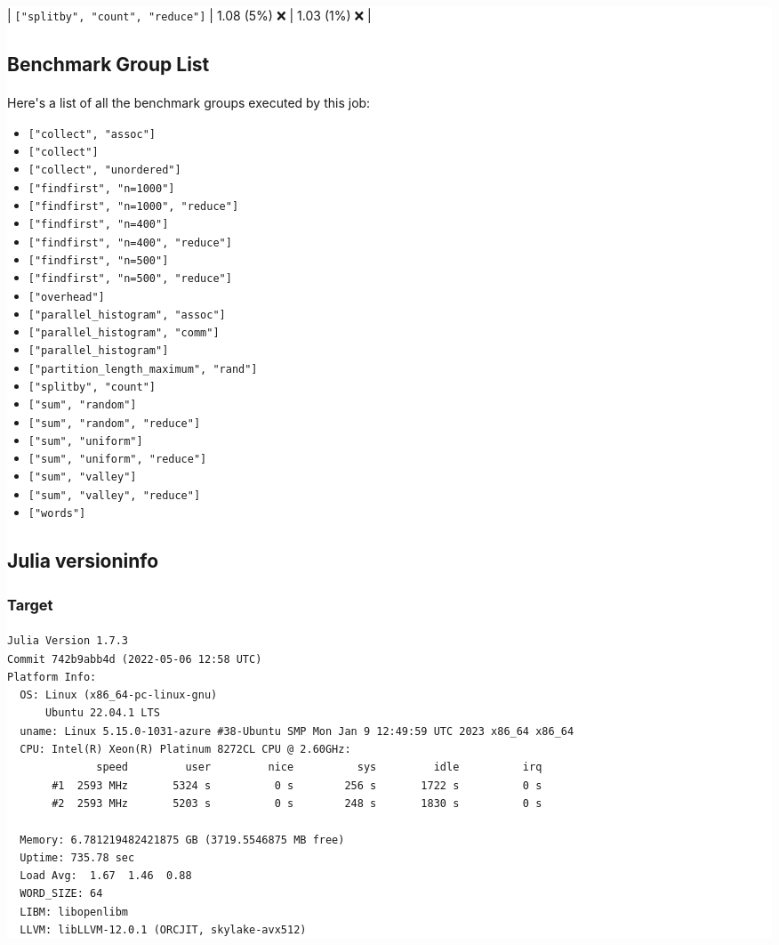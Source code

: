 | `["splitby", "count", "reduce"]`                    |                1.08 (5%) :x: |                1.03 (1%) :x: |

## Benchmark Group List
Here's a list of all the benchmark groups executed by this job:

- `["collect", "assoc"]`
- `["collect"]`
- `["collect", "unordered"]`
- `["findfirst", "n=1000"]`
- `["findfirst", "n=1000", "reduce"]`
- `["findfirst", "n=400"]`
- `["findfirst", "n=400", "reduce"]`
- `["findfirst", "n=500"]`
- `["findfirst", "n=500", "reduce"]`
- `["overhead"]`
- `["parallel_histogram", "assoc"]`
- `["parallel_histogram", "comm"]`
- `["parallel_histogram"]`
- `["partition_length_maximum", "rand"]`
- `["splitby", "count"]`
- `["sum", "random"]`
- `["sum", "random", "reduce"]`
- `["sum", "uniform"]`
- `["sum", "uniform", "reduce"]`
- `["sum", "valley"]`
- `["sum", "valley", "reduce"]`
- `["words"]`

## Julia versioninfo

### Target
```
Julia Version 1.7.3
Commit 742b9abb4d (2022-05-06 12:58 UTC)
Platform Info:
  OS: Linux (x86_64-pc-linux-gnu)
      Ubuntu 22.04.1 LTS
  uname: Linux 5.15.0-1031-azure #38-Ubuntu SMP Mon Jan 9 12:49:59 UTC 2023 x86_64 x86_64
  CPU: Intel(R) Xeon(R) Platinum 8272CL CPU @ 2.60GHz: 
              speed         user         nice          sys         idle          irq
       #1  2593 MHz       5324 s          0 s        256 s       1722 s          0 s
       #2  2593 MHz       5203 s          0 s        248 s       1830 s          0 s
       
  Memory: 6.781219482421875 GB (3719.5546875 MB free)
  Uptime: 735.78 sec
  Load Avg:  1.67  1.46  0.88
  WORD_SIZE: 64
  LIBM: libopenlibm
  LLVM: libLLVM-12.0.1 (ORCJIT, skylake-avx512)
```
